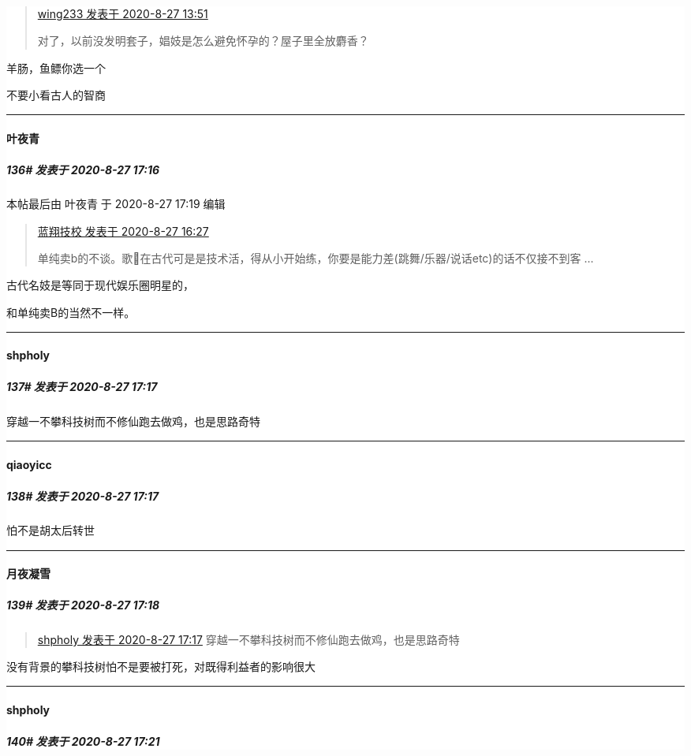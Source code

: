 
<blockquote><a href="httphttps://bbs.saraba1st.com/2b/forum.php?mod=redirect&amp;goto=findpost&amp;pid=48565133&amp;ptid=1956811" target="_blank">wing233 发表于 2020-8-27 13:51</a>

对了，以前没发明套子，娼妓是怎么避免怀孕的？屋子里全放麝香？</blockquote>
羊肠，鱼鳔你选一个

不要小看古人的智商


-----

####  叶夜青  
##### 136#       发表于 2020-8-27 17:16


 本帖最后由 叶夜青 于 2020-8-27 17:19 编辑 
<blockquote><a href="httphttps://bbs.saraba1st.com/2b/forum.php?mod=redirect&amp;goto=findpost&amp;pid=48566804&amp;ptid=1956811" target="_blank">蓝翔技校 发表于 2020-8-27 16:27</a>

单纯卖b的不谈。歌🐔在古代可是是技术活，得从小开始练，你要是能力差(跳舞/乐器/说话etc)的话不仅接不到客 ...</blockquote>
古代名妓是等同于现代娱乐圈明星的，


和单纯卖B的当然不一样。


-----

####  shpholy  
##### 137#       发表于 2020-8-27 17:17


穿越一不攀科技树而不修仙跑去做鸡，也是思路奇特


-----

####  qiaoyicc  
##### 138#       发表于 2020-8-27 17:17


怕不是胡太后转世


-----

####  月夜凝雪  
##### 139#       发表于 2020-8-27 17:18


<blockquote><a href="httphttps://bbs.saraba1st.com/2b/forum.php?mod=redirect&amp;goto=findpost&amp;pid=48567288&amp;ptid=1956811" target="_blank">shpholy 发表于 2020-8-27 17:17</a>
穿越一不攀科技树而不修仙跑去做鸡，也是思路奇特</blockquote>
没有背景的攀科技树怕不是要被打死，对既得利益者的影响很大


-----

####  shpholy  
##### 140#       发表于 2020-8-27 17:21
